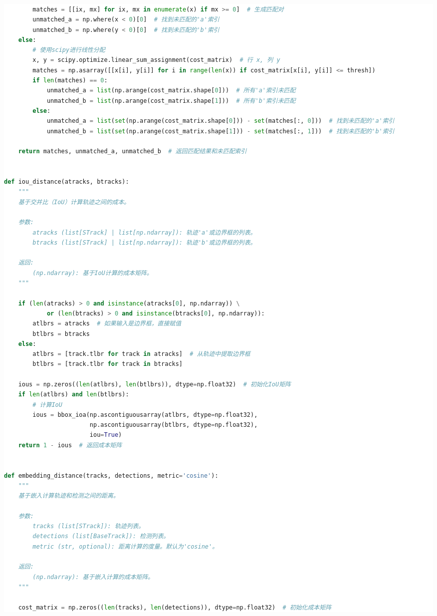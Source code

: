 ```python
        matches = [[ix, mx] for ix, mx in enumerate(x) if mx >= 0]  # 生成匹配对
        unmatched_a = np.where(x < 0)[0]  # 找到未匹配的'a'索引
        unmatched_b = np.where(y < 0)[0]  # 找到未匹配的'b'索引
    else:
        # 使用scipy进行线性分配
        x, y = scipy.optimize.linear_sum_assignment(cost_matrix)  # 行 x, 列 y
        matches = np.asarray([[x[i], y[i]] for i in range(len(x)) if cost_matrix[x[i], y[i]] <= thresh])
        if len(matches) == 0:
            unmatched_a = list(np.arange(cost_matrix.shape[0]))  # 所有'a'索引未匹配
            unmatched_b = list(np.arange(cost_matrix.shape[1]))  # 所有'b'索引未匹配
        else:
            unmatched_a = list(set(np.arange(cost_matrix.shape[0])) - set(matches[:, 0]))  # 找到未匹配的'a'索引
            unmatched_b = list(set(np.arange(cost_matrix.shape[1])) - set(matches[:, 1]))  # 找到未匹配的'b'索引

    return matches, unmatched_a, unmatched_b  # 返回匹配结果和未匹配索引


def iou_distance(atracks, btracks):
    """
    基于交并比（IoU）计算轨迹之间的成本。

    参数:
        atracks (list[STrack] | list[np.ndarray]): 轨迹'a'或边界框的列表。
        btracks (list[STrack] | list[np.ndarray]): 轨迹'b'或边界框的列表。

    返回:
        (np.ndarray): 基于IoU计算的成本矩阵。
    """

    if (len(atracks) > 0 and isinstance(atracks[0], np.ndarray)) \
            or (len(btracks) > 0 and isinstance(btracks[0], np.ndarray)):
        atlbrs = atracks  # 如果输入是边界框，直接赋值
        btlbrs = btracks
    else:
        atlbrs = [track.tlbr for track in atracks]  # 从轨迹中提取边界框
        btlbrs = [track.tlbr for track in btracks]

    ious = np.zeros((len(atlbrs), len(btlbrs)), dtype=np.float32)  # 初始化IoU矩阵
    if len(atlbrs) and len(btlbrs):
        # 计算IoU
        ious = bbox_ioa(np.ascontiguousarray(atlbrs, dtype=np.float32),
                        np.ascontiguousarray(btlbrs, dtype=np.float32),
                        iou=True)
    return 1 - ious  # 返回成本矩阵


def embedding_distance(tracks, detections, metric='cosine'):
    """
    基于嵌入计算轨迹和检测之间的距离。

    参数:
        tracks (list[STrack]): 轨迹列表。
        detections (list[BaseTrack]): 检测列表。
        metric (str, optional): 距离计算的度量。默认为'cosine'。

    返回:
        (np.ndarray): 基于嵌入计算的成本矩阵。
    """

    cost_matrix = np.zeros((len(tracks), len(detections)), dtype=np.float32)  # 初始化成本矩阵
```